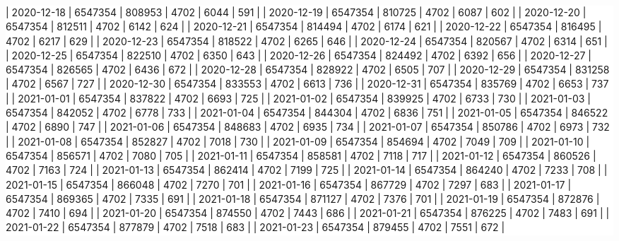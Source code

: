 | 2020-12-18 | 6547354 | 808953 | 4702 | 6044 | 591 |
| 2020-12-19 | 6547354 | 810725 | 4702 | 6087 | 602 |
| 2020-12-20 | 6547354 | 812511 | 4702 | 6142 | 624 |
| 2020-12-21 | 6547354 | 814494 | 4702 | 6174 | 621 |
| 2020-12-22 | 6547354 | 816495 | 4702 | 6217 | 629 |
| 2020-12-23 | 6547354 | 818522 | 4702 | 6265 | 646 |
| 2020-12-24 | 6547354 | 820567 | 4702 | 6314 | 651 |
| 2020-12-25 | 6547354 | 822510 | 4702 | 6350 | 643 |
| 2020-12-26 | 6547354 | 824492 | 4702 | 6392 | 656 |
| 2020-12-27 | 6547354 | 826565 | 4702 | 6436 | 672 |
| 2020-12-28 | 6547354 | 828922 | 4702 | 6505 | 707 |
| 2020-12-29 | 6547354 | 831258 | 4702 | 6567 | 727 |
| 2020-12-30 | 6547354 | 833553 | 4702 | 6613 | 736 |
| 2020-12-31 | 6547354 | 835769 | 4702 | 6653 | 737 |
| 2021-01-01 | 6547354 | 837822 | 4702 | 6693 | 725 |
| 2021-01-02 | 6547354 | 839925 | 4702 | 6733 | 730 |
| 2021-01-03 | 6547354 | 842052 | 4702 | 6778 | 733 |
| 2021-01-04 | 6547354 | 844304 | 4702 | 6836 | 751 |
| 2021-01-05 | 6547354 | 846522 | 4702 | 6890 | 747 |
| 2021-01-06 | 6547354 | 848683 | 4702 | 6935 | 734 |
| 2021-01-07 | 6547354 | 850786 | 4702 | 6973 | 732 |
| 2021-01-08 | 6547354 | 852827 | 4702 | 7018 | 730 |
| 2021-01-09 | 6547354 | 854694 | 4702 | 7049 | 709 |
| 2021-01-10 | 6547354 | 856571 | 4702 | 7080 | 705 |
| 2021-01-11 | 6547354 | 858581 | 4702 | 7118 | 717 |
| 2021-01-12 | 6547354 | 860526 | 4702 | 7163 | 724 |
| 2021-01-13 | 6547354 | 862414 | 4702 | 7199 | 725 |
| 2021-01-14 | 6547354 | 864240 | 4702 | 7233 | 708 |
| 2021-01-15 | 6547354 | 866048 | 4702 | 7270 | 701 |
| 2021-01-16 | 6547354 | 867729 | 4702 | 7297 | 683 |
| 2021-01-17 | 6547354 | 869365 | 4702 | 7335 | 691 |
| 2021-01-18 | 6547354 | 871127 | 4702 | 7376 | 701 |
| 2021-01-19 | 6547354 | 872876 | 4702 | 7410 | 694 |
| 2021-01-20 | 6547354 | 874550 | 4702 | 7443 | 686 |
| 2021-01-21 | 6547354 | 876225 | 4702 | 7483 | 691 |
| 2021-01-22 | 6547354 | 877879 | 4702 | 7518 | 683 |
| 2021-01-23 | 6547354 | 879455 | 4702 | 7551 | 672 |